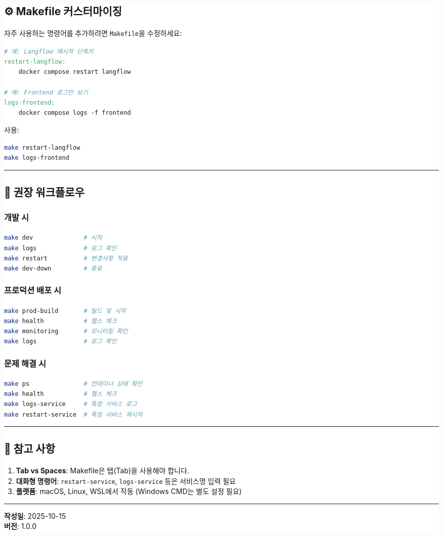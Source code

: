 
## ⚙️ Makefile 커스터마이징

자주 사용하는 명령어를 추가하려면 `Makefile`을 수정하세요:

```makefile
# 예: Langflow 재시작 단축키
restart-langflow:
	docker compose restart langflow

# 예: Frontend 로그만 보기
logs-frontend:
	docker compose logs -f frontend
```

사용:
```bash
make restart-langflow
make logs-frontend
```

---

## 🎯 권장 워크플로우

### 개발 시
```bash
make dev              # 시작
make logs             # 로그 확인
make restart          # 변경사항 적용
make dev-down         # 종료
```

### 프로덕션 배포 시
```bash
make prod-build       # 빌드 및 시작
make health           # 헬스 체크
make monitoring       # 모니터링 확인
make logs             # 로그 확인
```

### 문제 해결 시
```bash
make ps               # 컨테이너 상태 확인
make health           # 헬스 체크
make logs-service     # 특정 서비스 로그
make restart-service  # 특정 서비스 재시작
```

---

## 📝 참고 사항

1. **Tab vs Spaces**: Makefile은 탭(Tab)을 사용해야 합니다.
2. **대화형 명령어**: `restart-service`, `logs-service` 등은 서비스명 입력 필요
3. **플랫폼**: macOS, Linux, WSL에서 작동 (Windows CMD는 별도 설정 필요)

---

**작성일**: 2025-10-15  
**버전**: 1.0.0
